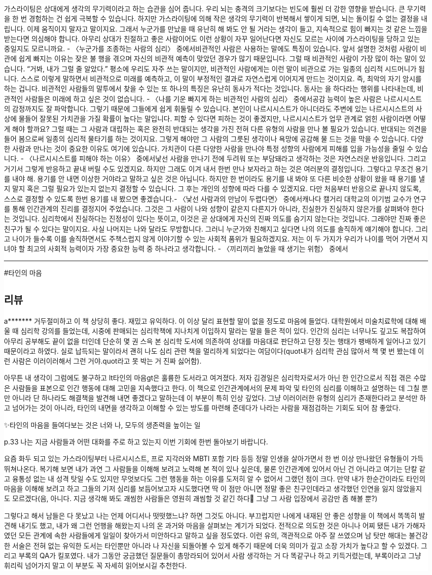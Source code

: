 가스라이팅은 상대에게 생각의 무기력이라고 하는 습관을 심어 줍니다. 우리 뇌는 충격의 크기보다는 빈도에 훨씬 더 강한 영향을 받습니다. 큰 무기력을 한 번 경험하는 건 쉽게 극복할 수 있습니다. 하지만 가스라이팅에 의해 작은 생각의 무기력이 반복해서 쌓이게 되면, 뇌는 돌이킬 수 없는 결정을 내립니다. 이제 움직이지 말자고 말이지요. 그래서 누군가를 만났을 때 유난히 해 봐도 안 될 거라는 생각이 들고, 지속적으로 힘이 빠지는 것 같은 느낌을 받는다면 의심해야 합니다. 아무리 상대가 친절하고 좋은 사람이어도 이런 상황이 자꾸 일어난다면 자신도 모르는 사이에 가스라이팅을 당하고 있는 중일지도 모르니까요. - 〈누군가를 조종하는 사람의 심리〉 중에서비관적인 사람은 사용하는 말에도 특징이 있습니다. 앞서 설명한 것처럼 사람이 비관에 쉽게 빠지는 이유는 잦은 불 행을 겪으며 자신의 비관적 예측이 맞았던 경우가 많기 때문입니다. 그럴 때 비관적인 사람이 가장 많이 하는 말이 있습니다. “거봐, 내가 그럴 줄 알았다.” 평소에 우리도 자주 쓰는 말이지만, 비관적인 사람에게는 이런 말이 비관으로 가는 일종의 심리적 시드머니가 됩니다. 스스로 이렇게 말하면서 비관적으로 미래를 예측하고, 이 말이 부정적인 결과로 자연스럽게 이어지게 만드는 것이지요. 즉, 최악의 자기 암시를 하는 겁니다. 비관적인 사람들의 말투에서 찾을 수 있는 또 하나의 특징은 유난히 동사가 적다는 것입니다. 동사는 을 하다라는 행위를 나타내는데, 비관적인 사람들은 미래에 하고 싶은 것이 없습니다. - 〈나를 기운 빠지게 하는 비관적인 사람의 심리〉 중에서공감 능력이 높은 사람은 나르시시스트의 감정까지도 잘 파악합니다. 그렇기 때문에 그들에게 쉽게 휘둘릴 수 있습니다. 본인이 나르시시스트가 아니더라도 주변에 있는 나르시시스트의 사상에 물들어 잘못된 가치관을 가질 확률이 높다는 말입니다. 피할 수 있다면 피하는 것이 좋겠지만, 나르시시스트가 업무 관계로 얽힌 사람이라면 어떻게 해야 할까요? 그럴 때는 그 사람과 대립하는 혹은 완전히 반대되는 생각을 가진 전혀 다른 유형의 사람을 만나 볼 필요가 있습니다. 반대되는 의견을 들어 봄으로써 일종의 심리적 물타기를 하는 것이지요. 그렇게 해야만 그 사람의 그릇된 생각이나 욕망에 공감해 물 드는 것을 막을 수 있습니다. 다양한 사람과 만나는 것이 중요한 이유도 여기에 있습니다. 가치관이 다른 다양한 사람을 만나야 특정 성향의 사람에게 피해를 입을 가능성을 줄일 수 있습니다. - 〈나르시시스트를 피해야 하는 이유〉 중에서낯선 사람을 만나기 전에 두려워 또는 부담돼라고 생각하는 것은 자연스러운 반응입니다. 그리고 거기서 그렇게 반응하고 끝내 버릴 수도 있겠지요. 하지만 그래도 이겨 내서 한번 만나 보자라고 하는 것은 여러분의 결정입니다. 그렇다고 무조건 용기를 내야 해. 용기를 안 내면 이상한 거야라고 말하고 싶은 것은 아닙니다. 하지만 한 번이라도 용기를 내 봐야 또 다른 비슷한 상황이 왔을 때 용기를 낼지 말지 혹은 그럴 필요가 있는지 없는지 결정할 수 있습니다. 그 후는 개인의 성향에 따라 다를 수 있겠지요. 다만 처음부터 반응으로 끝나지 않도록, 스스로 결정할 수 있도록 한번 용기를 내 봤으면 좋겠습니다.- 〈낯선 사람과의 만남이 두렵다면〉 중에서캐나다 캘거리 대학교의 이기범 교수가 연구를 통해 인간관계의 진리를 결정지어 주었습니다. 그것은 그 사람이 나와 성향이 같은지 다른지가 아니라, 진실한가 진실하지 않은가를 살펴봐야 한다는 것입니다. 심리학에서 진실하다는 진정성이 있다는 뜻이고, 이것은 곧 상대에게 자신의 진짜 의도를 숨기지 않는다는 것입니다. 그래야만 진짜 좋은 친구가 될 수 있다는 말이지요. 사실 나머지는 나와 달라도 무방합니다. 그러니 누군가와 친해지고 싶다면 나의 의도를 솔직하게 얘기해야 합니다. 그리고 나이가 들수록 이를 솔직하면서도 주책스럽지 않게 이야기할 수 있는 사회적 품위가 필요하겠지요. 저는 이 두 가지가 우리가 나이를 먹어 가면서 지녀야 할 최고의 사회적 능력이자 가장 중요한 능력 중 하나라고 생각합니다. - 〈끼리끼리 놀았을 때 생기는 위험〉 중에서

------

#타인의 마음


## **리뷰** 

  a******* 거두절미하고 이 책 상당히 좋다. 재밌고 유익하다. 이 이상 달리 표현할 말이 없을 정도로 마음에 들었다. 대학원에서 미술치료학에 대해 배울 때 심리학 강의를 들었는데, 시중에 판매되는 심리학책에 지나치게 이입하지 말라는 말을 들은 적이 있다. 인간의 심리는 너무나도 깊고도 복잡하여 아무리 공부해도 끝이 없을 터인데 단순히 몇 권 스윽 본 심리학 도서에 의존하여 상대를 마음대로 판단하고 단정 짓는 행태가 팽배하게 일어나고 있기 때문이라고 하였다. 실로 납득되는 말이라서 괜히 나도 심리 관련 책을 멀리하게 되었다는 여담이다(quot내가 심리학 관심 많아서 책 몇 번 봤는데 이런 사람은 이러이러해서 그런 거야.quot라고 못 박는 거 진짜 싫어함).

아무튼 내 생각이 그럼에도 불구하고 lt타인의 마음gt은 훌륭한 도서라고 여겨졌다. 저자 김경일은 심리학자로서가 아닌 한 인간으로서 직접 겪은 수많은 사람들을 표본으로 인간 행동에 대해 고민을 지속했다고 한다. 이 책으로 인간관계에서의 문제 파악 및 타인의 심리를 이해하고 설명하는 데 그칠 뿐만 아니라 단 하나라도 해결책을 발견해 내면 좋겠다고 말하는데 이 부분이 특히 인상 깊었다. 그냥 이러이러한 유형의 심리가 존재한다라고 분석만 하고 넘어가는 것이 아니라, 타인의 내면을 생각하고 이해할 수 있는 방도를 마련해 준데다가 나라는 사람을 재점검하는 기회도 되어 참 좋았다. 

✨타인의 마음을 들여다보는 것은
너와 나, 모두의 생존력을 높이는 일

p.33 나는 지금 사람들과 어떤 대화를 주로 하고 있는지
이번 기회에 한번 돌아보기 바랍니다.

요즘 화두 되고 있는 가스라이팅부터 나르시시스트, 프로 지각러와 MBTI 포함 기타 등등 정말 인생을 살아가면서 한 번 이상 만나왔던 유형들이 가득 뛰쳐나온다. 복기해 보면 내가 과연 그 사람들을 이해해 보려고 노력해 본 적이 있나 싶은데, 물론 인간관계에 있어서 아닌 건 아니라고 여기는 단칼 같고 융통성 없는 내 성격 탓일 수도 있지만 무엇보다도 그런 행동을 하는 이유를 도저히 알 수 없어서 그랬던 점이 크다. 만약 내가 한순간이라도 타인의 마음을 이해해 보려고 하고 그들의 기저 심리를 보듬어보고자 시도했다면 딱 이 점만 아니면 정말 좋은 친구인데라고 생각했던 인연을 잃지 않았을지도 모르겠다(음, 아니다. 지금 생각해 봐도 괘씸한 사람들은 영원히 괘씸할 것 같긴 하다🤣 그냥 그 사람 입장에서 공감만 좀 해볼 뿐?)

그렇다고 해서 남들은 다 못났고 나는 언제 어디서나 떳떳했느냐? 하면 그것도 아니다. 부끄럽지만 나에게 내재된 안 좋은 성향을 이 책에서 똑똑히 발견해 내기도 했고, 내가 왜 그런 언행을 해왔는지 나의 온 과거와 마음을 살펴보는 계기가 되었다. 전적으로 의도한 것은 아니나 어찌 됐든 내가 가해자였던 모든 관계에 속한 사람들에게 일일이 찾아가서 미안하다고 말하고 싶을 정도였다. 이런 유의, 객관적으로 아주 잘 쓰였으며 남 탓만 해대는 불건강한 서술은 전혀 없는 유익한 도서는 타인뿐만 아니라 나 자신을 되돌아볼 수 있게 해주기 때문에 더욱 의미가 깊고 소장 가치가 높다고 할 수 있겠다. 그리고 부록의 QA가 킬포였다. 내가 그동안 궁금했던 질문들이 총망라되어 있어서 사람 생각하는 거 다 똑같구나 하고 키득거렸는데, 부록이라고 그냥 휘리릭 넘어가지 말고 이 부분도 꼭 자세히 읽어보시길 추천한다.
